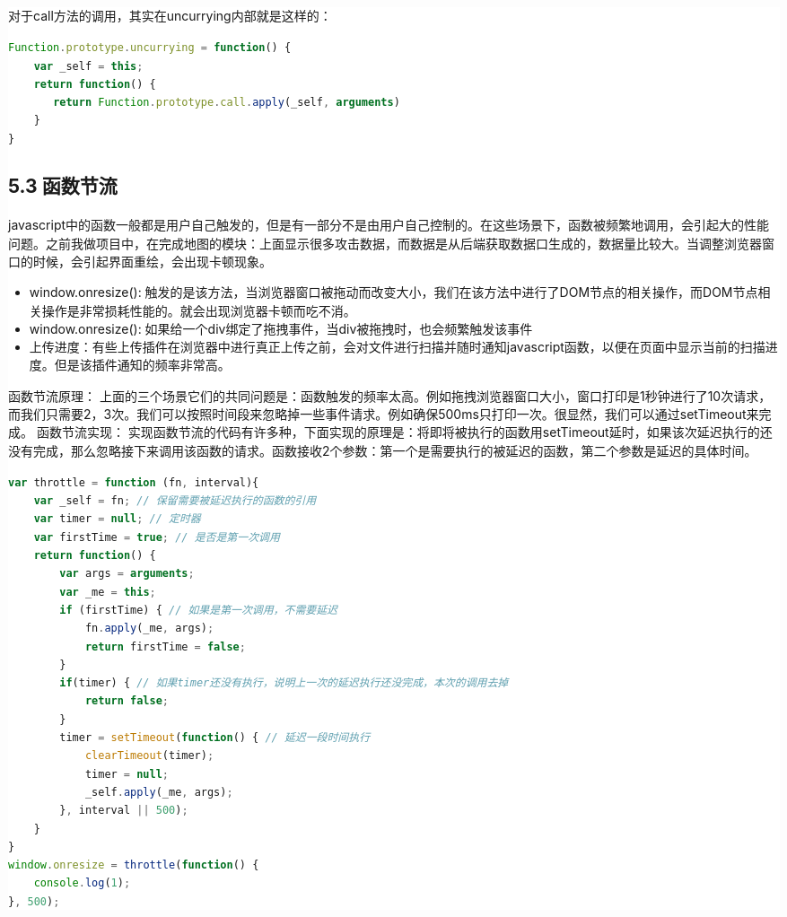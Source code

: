 ```javascript
```
对于call方法的调用，其实在uncurrying内部就是这样的：
```javascript
Function.prototype.uncurrying = function() {
    var _self = this;
    return function() {
       return Function.prototype.call.apply(_self, arguments)
    }
}
```

## 5.3 函数节流
javascript中的函数一般都是用户自己触发的，但是有一部分不是由用户自己控制的。在这些场景下，函数被频繁地调用，会引起大的性能问题。之前我做项目中，在完成地图的模块：上面显示很多攻击数据，而数据是从后端获取数据口生成的，数据量比较大。当调整浏览器窗口的时候，会引起界面重绘，会出现卡顿现象。
- window.onresize(): 触发的是该方法，当浏览器窗口被拖动而改变大小，我们在该方法中进行了DOM节点的相关操作，而DOM节点相关操作是非常损耗性能的。就会出现浏览器卡顿而吃不消。
- window.onresize(): 如果给一个div绑定了拖拽事件，当div被拖拽时，也会频繁触发该事件
- 上传进度：有些上传插件在浏览器中进行真正上传之前，会对文件进行扫描并随时通知javascript函数，以便在页面中显示当前的扫描进度。但是该插件通知的频率非常高。  

函数节流原理：
上面的三个场景它们的共同问题是：函数触发的频率太高。例如拖拽浏览器窗口大小，窗口打印是1秒钟进行了10次请求，而我们只需要2，3次。我们可以按照时间段来忽略掉一些事件请求。例如确保500ms只打印一次。很显然，我们可以通过setTimeout来完成。
函数节流实现：
实现函数节流的代码有许多种，下面实现的原理是：将即将被执行的函数用setTimeout延时，如果该次延迟执行的还没有完成，那么忽略接下来调用该函数的请求。函数接收2个参数：第一个是需要执行的被延迟的函数，第二个参数是延迟的具体时间。
```javascript
var throttle = function (fn, interval){
    var _self = fn; // 保留需要被延迟执行的函数的引用
    var timer = null; // 定时器
    var firstTime = true; // 是否是第一次调用
    return function() {
        var args = arguments;
        var _me = this;
        if (firstTime) { // 如果是第一次调用，不需要延迟
            fn.apply(_me, args);
            return firstTime = false;
        }
        if(timer) { // 如果timer还没有执行，说明上一次的延迟执行还没完成，本次的调用去掉
            return false;
        }
        timer = setTimeout(function() { // 延迟一段时间执行
            clearTimeout(timer);
            timer = null;
            _self.apply(_me, args);
        }, interval || 500);
    }
}
window.onresize = throttle(function() {
    console.log(1);
}, 500);
```
